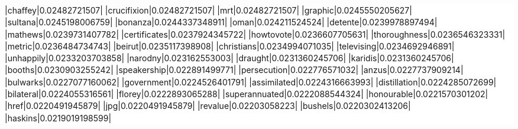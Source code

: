 |chaffey|0.02482721507|
|crucifixion|0.02482721507|
|mrt|0.02482721507|
|graphic|0.0245550205627|
|sultana|0.0245198006759|
|bonanza|0.0244337348911|
|oman|0.024211524524|
|detente|0.0239978897494|
|mathews|0.0239731407782|
|certificates|0.0237924345722|
|howtovote|0.0236607705631|
|thoroughness|0.0236546323331|
|metric|0.0236484734743|
|beirut|0.0235117398908|
|christians|0.0234994071035|
|televising|0.0234692946891|
|unhappily|0.0233203703858|
|narodny|0.023162553003|
|draught|0.0231360245706|
|karidis|0.0231360245706|
|booths|0.0230903255242|
|speakership|0.022891499771|
|persecution|0.022776571032|
|anzus|0.0227737909214|
|bulwarks|0.0227077160062|
|government|0.0224526401791|
|assimilated|0.0224316663993|
|distillation|0.0224285072699|
|bilateral|0.0224055316561|
|florey|0.0222893065288|
|superannuated|0.0222088544324|
|honourable|0.0221570301202|
|href|0.0220491945879|
|jpg|0.0220491945879|
|revalue|0.02203058223|
|bushels|0.0220302413206|
|haskins|0.0219019198599|